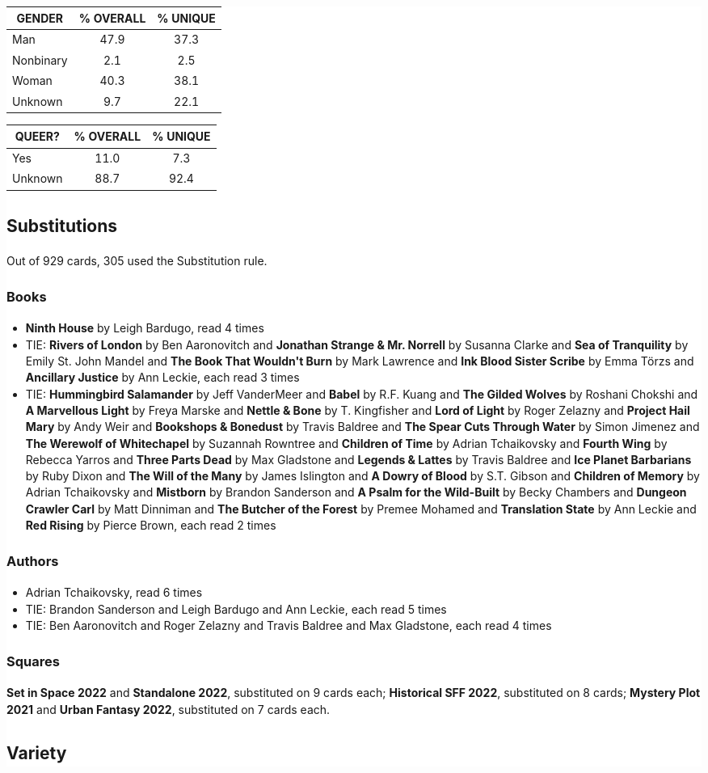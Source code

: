 |GENDER|% OVERALL|% UNIQUE|
|---------|:---------:|:---------:|
|Man|47.9|37.3|
|Nonbinary|2.1|2.5|
|Woman|40.3|38.1|
|Unknown|9.7|22.1|

|QUEER?|% OVERALL|% UNIQUE|
|---------|:---------:|:---------:|
|Yes|11.0|7.3|
|Unknown|88.7|92.4|

## Substitutions

Out of 929 cards, 305 used the Substitution rule.

### Books

- **Ninth House** by Leigh Bardugo, read 4 times
- TIE: **Rivers of London** by Ben Aaronovitch and **Jonathan Strange & Mr. Norrell** by Susanna Clarke and **Sea of Tranquility** by Emily St. John Mandel and **The Book That Wouldn't Burn** by Mark Lawrence and **Ink Blood Sister Scribe** by Emma Törzs and **Ancillary Justice** by Ann Leckie, each read 3 times
- TIE: **Hummingbird Salamander** by Jeff VanderMeer and **Babel** by R.F. Kuang and **The Gilded Wolves** by Roshani Chokshi and **A Marvellous Light** by Freya Marske and **Nettle & Bone** by T. Kingfisher and **Lord of Light** by Roger Zelazny and **Project Hail Mary** by Andy Weir and **Bookshops & Bonedust** by Travis Baldree and **The Spear Cuts Through Water** by Simon Jimenez and **The Werewolf of Whitechapel** by Suzannah Rowntree and **Children of Time** by Adrian Tchaikovsky and **Fourth Wing** by Rebecca Yarros and **Three Parts Dead** by Max Gladstone and **Legends & Lattes** by Travis Baldree and **Ice Planet Barbarians** by Ruby Dixon and **The Will of the Many** by James Islington and **A Dowry of Blood** by S.T. Gibson and **Children of Memory** by Adrian Tchaikovsky and **Mistborn** by Brandon Sanderson and **A Psalm for the Wild-Built** by Becky Chambers and **Dungeon Crawler Carl** by Matt Dinniman and **The Butcher of the Forest** by Premee Mohamed and **Translation State** by Ann Leckie and **Red Rising** by Pierce Brown, each read 2 times

### Authors

- Adrian Tchaikovsky, read 6 times
- TIE: Brandon Sanderson and Leigh Bardugo and Ann Leckie, each read 5 times
- TIE: Ben Aaronovitch and Roger Zelazny and Travis Baldree and Max Gladstone, each read 4 times

### Squares

**Set in Space 2022** and **Standalone 2022**, substituted on 9 cards each; **Historical SFF 2022**, substituted on 8 cards; **Mystery Plot 2021** and **Urban Fantasy 2022**, substituted on 7 cards each.

## Variety
